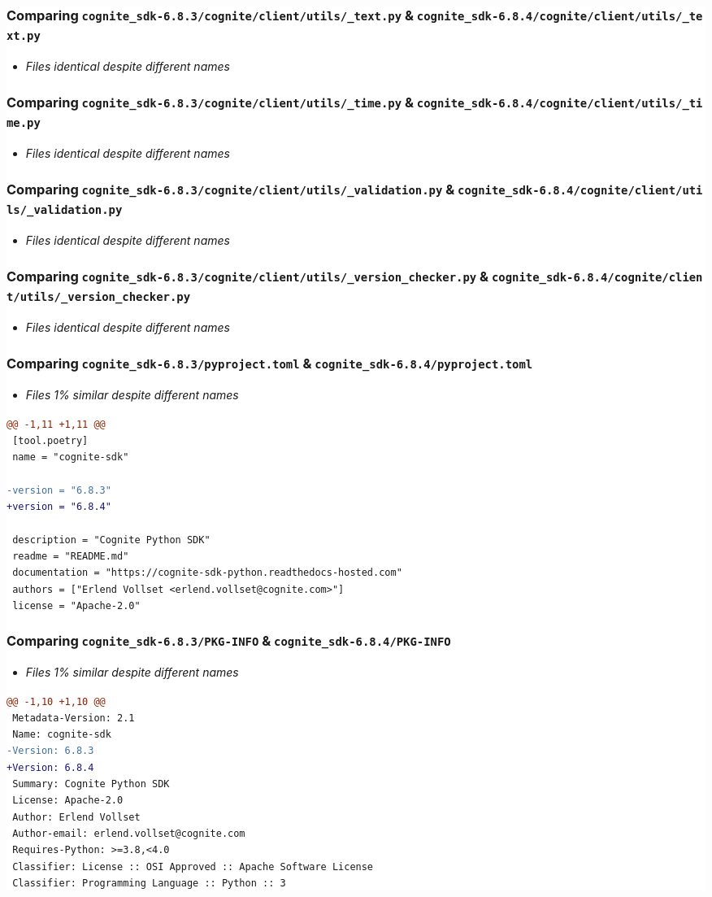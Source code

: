 ### Comparing `cognite_sdk-6.8.3/cognite/client/utils/_text.py` & `cognite_sdk-6.8.4/cognite/client/utils/_text.py`

 * *Files identical despite different names*

### Comparing `cognite_sdk-6.8.3/cognite/client/utils/_time.py` & `cognite_sdk-6.8.4/cognite/client/utils/_time.py`

 * *Files identical despite different names*

### Comparing `cognite_sdk-6.8.3/cognite/client/utils/_validation.py` & `cognite_sdk-6.8.4/cognite/client/utils/_validation.py`

 * *Files identical despite different names*

### Comparing `cognite_sdk-6.8.3/cognite/client/utils/_version_checker.py` & `cognite_sdk-6.8.4/cognite/client/utils/_version_checker.py`

 * *Files identical despite different names*

### Comparing `cognite_sdk-6.8.3/pyproject.toml` & `cognite_sdk-6.8.4/pyproject.toml`

 * *Files 1% similar despite different names*

```diff
@@ -1,11 +1,11 @@
 [tool.poetry]
 name = "cognite-sdk"
 
-version = "6.8.3"
+version = "6.8.4"
 
 description = "Cognite Python SDK"
 readme = "README.md"
 documentation = "https://cognite-sdk-python.readthedocs-hosted.com"
 authors = ["Erlend Vollset <erlend.vollset@cognite.com>"]
 license = "Apache-2.0"
```

### Comparing `cognite_sdk-6.8.3/PKG-INFO` & `cognite_sdk-6.8.4/PKG-INFO`

 * *Files 1% similar despite different names*

```diff
@@ -1,10 +1,10 @@
 Metadata-Version: 2.1
 Name: cognite-sdk
-Version: 6.8.3
+Version: 6.8.4
 Summary: Cognite Python SDK
 License: Apache-2.0
 Author: Erlend Vollset
 Author-email: erlend.vollset@cognite.com
 Requires-Python: >=3.8,<4.0
 Classifier: License :: OSI Approved :: Apache Software License
 Classifier: Programming Language :: Python :: 3
```
